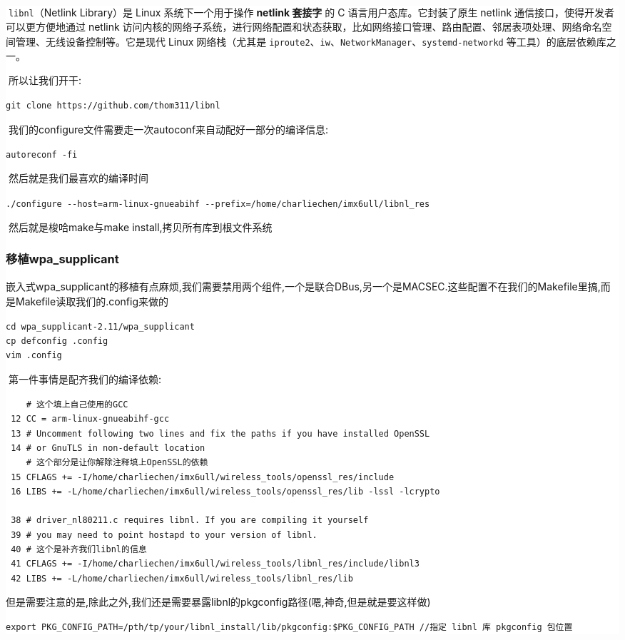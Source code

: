​	`libnl`（Netlink Library）是 Linux 系统下一个用于操作 **netlink 套接字** 的 C 语言用户态库。它封装了原生 netlink 通信接口，使得开发者可以更方便地通过 netlink 访问内核的网络子系统，进行网络配置和状态获取，比如网络接口管理、路由配置、邻居表项处理、网络命名空间管理、无线设备控制等。它是现代 Linux 网络栈（尤其是 `iproute2`、`iw`、`NetworkManager`、`systemd-networkd` 等工具）的底层依赖库之一。

​	所以让我们开干:

```
git clone https://github.com/thom311/libnl
```

​	我们的configure文件需要走一次autoconf来自动配好一部分的编译信息:

```
autoreconf -fi
```

​	然后就是我们最喜欢的编译时间

```
./configure --host=arm-linux-gnueabihf --prefix=/home/charliechen/imx6ull/libnl_res
```

​	然后就是梭哈make与make install,拷贝所有库到根文件系统

### 移植wpa_supplicant

​		嵌入式wpa_supplicant的移植有点麻烦,我们需要禁用两个组件,一个是联合DBus,另一个是MACSEC.这些配置不在我们的Makefile里搞,而是Makefile读取我们的.config来做的

```
cd wpa_supplicant-2.11/wpa_supplicant
cp defconfig .config
vim .config
```

​	第一件事情是配齐我们的编译依赖:

```
	# 这个填上自己使用的GCC
 12 CC = arm-linux-gnueabihf-gcc
 13 # Uncomment following two lines and fix the paths if you have installed OpenSSL
 14 # or GnuTLS in non-default location
 	# 这个部分是让你解除注释填上OpenSSL的依赖
 15 CFLAGS += -I/home/charliechen/imx6ull/wireless_tools/openssl_res/include
 16 LIBS += -L/home/charliechen/imx6ull/wireless_tools/openssl_res/lib -lssl -lcrypto
 
 38 # driver_nl80211.c requires libnl. If you are compiling it yourself
 39 # you may need to point hostapd to your version of libnl.
 40 # 这个是补齐我们libnl的信息
 41 CFLAGS += -I/home/charliechen/imx6ull/wireless_tools/libnl_res/include/libnl3
 42 LIBS += -L/home/charliechen/imx6ull/wireless_tools/libnl_res/lib
```

​	但是需要注意的是,除此之外,我们还是需要暴露libnl的pkgconfig路径(嗯,神奇,但是就是要这样做)

```
export PKG_CONFIG_PATH=/pth/tp/your/libnl_install/lib/pkgconfig:$PKG_CONFIG_PATH //指定 libnl 库 pkgconfig 包位置 
```
